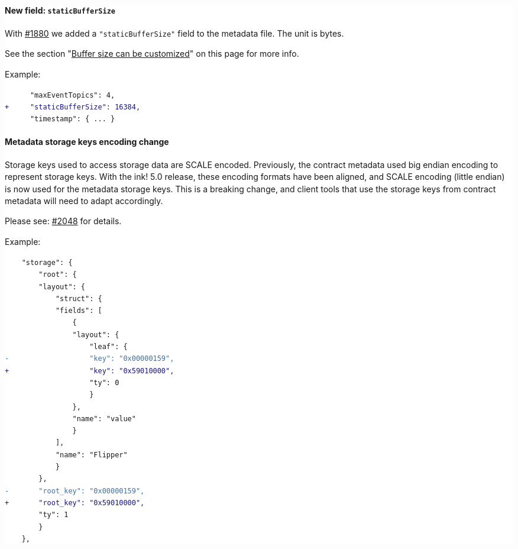 #### New field: `staticBufferSize`

With [#1880](https://github.com/use-ink/ink/pull/1880) we added a `"staticBufferSize"` field to
the metadata file. The unit is bytes.

See the section "[Buffer size can be customized](#buffer-size-can-be-customized)" on this page for
more info.

Example:

```diff
      "maxEventTopics": 4,
+     "staticBufferSize": 16384,
      "timestamp": { ... }
```

#### Metadata storage keys encoding change

Storage keys used to access storage data are SCALE encoded. Previously,
the contract metadata used big endian encoding to represent storage keys.
With the ink! 5.0 release, these encoding formats have been aligned,
and SCALE encoding (little endian) is now used for the metadata storage keys.
This is a breaking change, and client tools that use the storage keys from contract
metadata will need to adapt accordingly.

Please see: [#2048](https://github.com/use-ink/ink/pull/2048) for details.

Example:

```diff
    "storage": {
        "root": {
        "layout": {
            "struct": {
            "fields": [
                {
                "layout": {
                    "leaf": {
-                   "key": "0x00000159",
+                   "key": "0x59010000",
                    "ty": 0
                    }
                },
                "name": "value"
                }
            ],
            "name": "Flipper"
            }
        },
-       "root_key": "0x00000159",
+       "root_key": "0x59010000",
        "ty": 1
        }
    },
```
